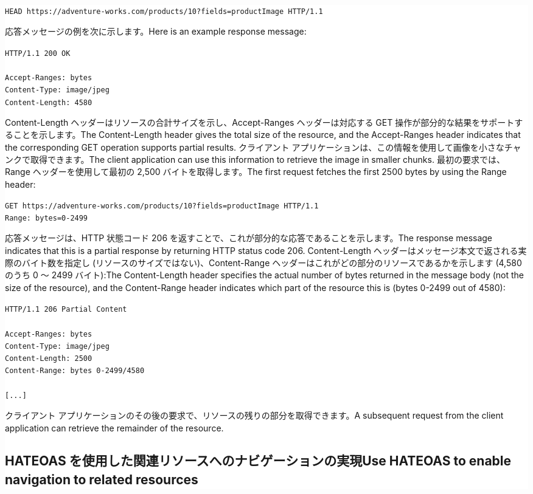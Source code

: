 ```HTTP
HEAD https://adventure-works.com/products/10?fields=productImage HTTP/1.1
```

<span data-ttu-id="d25ed-375">応答メッセージの例を次に示します。</span><span class="sxs-lookup"><span data-stu-id="d25ed-375">Here is an example response message:</span></span>

```HTTP
HTTP/1.1 200 OK

Accept-Ranges: bytes
Content-Type: image/jpeg
Content-Length: 4580
```

<span data-ttu-id="d25ed-376">Content-Length ヘッダーはリソースの合計サイズを示し、Accept-Ranges ヘッダーは対応する GET 操作が部分的な結果をサポートすることを示します。</span><span class="sxs-lookup"><span data-stu-id="d25ed-376">The Content-Length header gives the total size of the resource, and the Accept-Ranges header indicates that the corresponding GET operation supports partial results.</span></span> <span data-ttu-id="d25ed-377">クライアント アプリケーションは、この情報を使用して画像を小さなチャンクで取得できます。</span><span class="sxs-lookup"><span data-stu-id="d25ed-377">The client application can use this information to retrieve the image in smaller chunks.</span></span> <span data-ttu-id="d25ed-378">最初の要求では、Range ヘッダーを使用して最初の 2,500 バイトを取得します。</span><span class="sxs-lookup"><span data-stu-id="d25ed-378">The first request fetches the first 2500 bytes by using the Range header:</span></span>

```HTTP
GET https://adventure-works.com/products/10?fields=productImage HTTP/1.1
Range: bytes=0-2499
```

<span data-ttu-id="d25ed-379">応答メッセージは、HTTP 状態コード 206 を返すことで、これが部分的な応答であることを示します。</span><span class="sxs-lookup"><span data-stu-id="d25ed-379">The response message indicates that this is a partial response by returning HTTP status code 206.</span></span> <span data-ttu-id="d25ed-380">Content-Length ヘッダーはメッセージ本文で返される実際のバイト数を指定し (リソースのサイズではない)、Content-Range ヘッダーはこれがどの部分のリソースであるかを示します (4,580 のうち 0 ～ 2499 バイト):</span><span class="sxs-lookup"><span data-stu-id="d25ed-380">The Content-Length header specifies the actual number of bytes returned in the message body (not the size of the resource), and the Content-Range header indicates which part of the resource this is (bytes 0-2499 out of 4580):</span></span>

```HTTP
HTTP/1.1 206 Partial Content

Accept-Ranges: bytes
Content-Type: image/jpeg
Content-Length: 2500
Content-Range: bytes 0-2499/4580

[...]
```

<span data-ttu-id="d25ed-381">クライアント アプリケーションのその後の要求で、リソースの残りの部分を取得できます。</span><span class="sxs-lookup"><span data-stu-id="d25ed-381">A subsequent request from the client application can retrieve the remainder of the resource.</span></span>

## <a name="use-hateoas-to-enable-navigation-to-related-resources"></a><span data-ttu-id="d25ed-382">HATEOAS を使用した関連リソースへのナビゲーションの実現</span><span class="sxs-lookup"><span data-stu-id="d25ed-382">Use HATEOAS to enable navigation to related resources</span></span>
